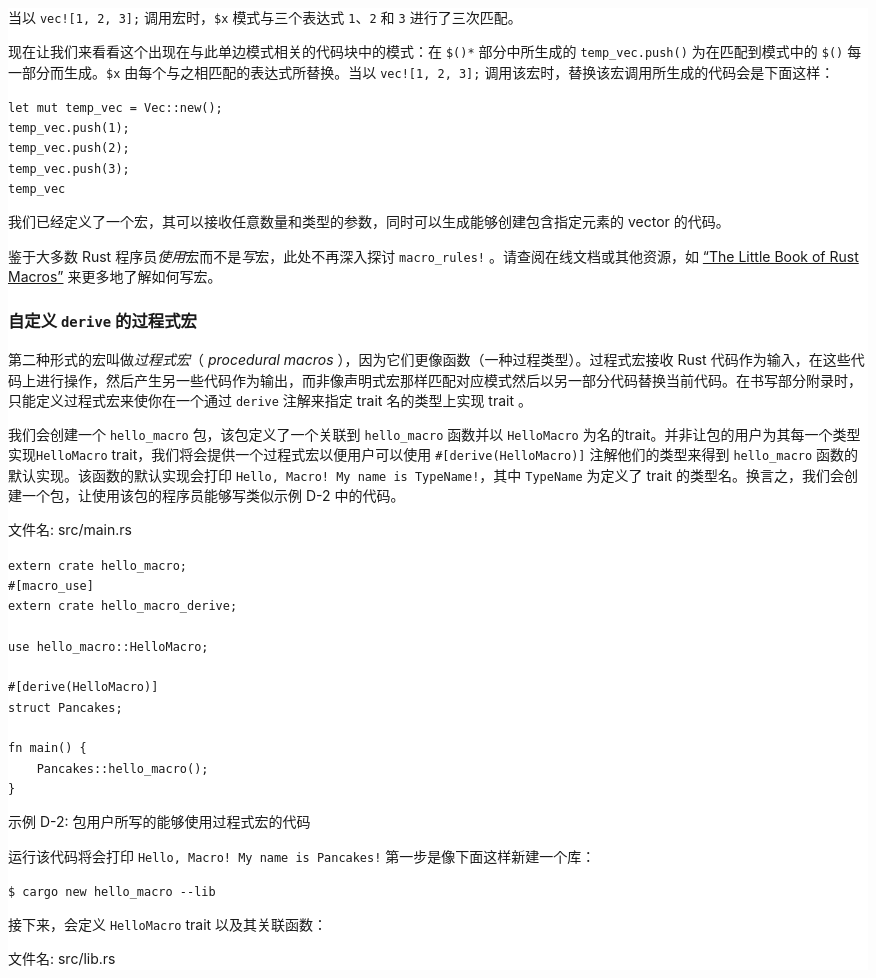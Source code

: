 当以 `vec![1, 2, 3];` 调用宏时，`$x` 模式与三个表达式 `1`、`2` 和 `3` 进行了三次匹配。

现在让我们来看看这个出现在与此单边模式相关的代码块中的模式：在 `$()*` 部分中所生成的 `temp_vec.push()` 为在匹配到模式中的 `$()` 每一部分而生成。`$x` 由每个与之相匹配的表达式所替换。当以 `vec![1, 2, 3];` 调用该宏时，替换该宏调用所生成的代码会是下面这样：

```rust,ignore
let mut temp_vec = Vec::new();
temp_vec.push(1);
temp_vec.push(2);
temp_vec.push(3);
temp_vec
```

我们已经定义了一个宏，其可以接收任意数量和类型的参数，同时可以生成能够创建包含指定元素的 vector 的代码。


鉴于大多数 Rust 程序员*使用*宏而不是*写*宏，此处不再深入探讨 `macro_rules!` 。请查阅在线文档或其他资源，如 [“The Little Book of Rust Macros”][tlborm] 来更多地了解如何写宏。

[tlborm]: https://danielkeep.github.io/tlborm/book/index.html

### 自定义 `derive` 的过程式宏

第二种形式的宏叫做*过程式宏*（ *procedural macros* ），因为它们更像函数（一种过程类型）。过程式宏接收 Rust 代码作为输入，在这些代码上进行操作，然后产生另一些代码作为输出，而非像声明式宏那样匹配对应模式然后以另一部分代码替换当前代码。在书写部分附录时，只能定义过程式宏来使你在一个通过 `derive` 注解来指定 trait 名的类型上实现 trait 。

我们会创建一个 `hello_macro` 包，该包定义了一个关联到 `hello_macro` 函数并以 `HelloMacro` 为名的trait。并非让包的用户为其每一个类型实现`HelloMacro` trait，我们将会提供一个过程式宏以便用户可以使用 `#[derive(HelloMacro)]` 注解他们的类型来得到 `hello_macro` 函数的默认实现。该函数的默认实现会打印 `Hello, Macro! My name is TypeName!`，其中 `TypeName` 为定义了 trait 的类型名。换言之，我们会创建一个包，让使用该包的程序员能够写类似示例 D-2 中的代码。 

<span class="filename">文件名: src/main.rs</span>

```rust,ignore
extern crate hello_macro;
#[macro_use]
extern crate hello_macro_derive;

use hello_macro::HelloMacro;

#[derive(HelloMacro)]
struct Pancakes;

fn main() {
    Pancakes::hello_macro();
}
```

<span class="caption">示例 D-2: 包用户所写的能够使用过程式宏的代码</span>

运行该代码将会打印 `Hello, Macro! My name is Pancakes!` 第一步是像下面这样新建一个库：

```text
$ cargo new hello_macro --lib
```

接下来，会定义 `HelloMacro` trait 以及其关联函数：

<span class="filename">文件名: src/lib.rs</span>


[参考]: https://github.com/rust-lang/book/blob/master/reference/macros.html
[`syn`]: https://crates.io/crates/syn
[`quote`]: https://crates.io/crates/quote
[syn-docs]: https://docs.rs/syn/0.11.11/syn/struct.DeriveInput.html
[quote-docs]: https://docs.rs/quote
[crates.io]: https://crates.io/
